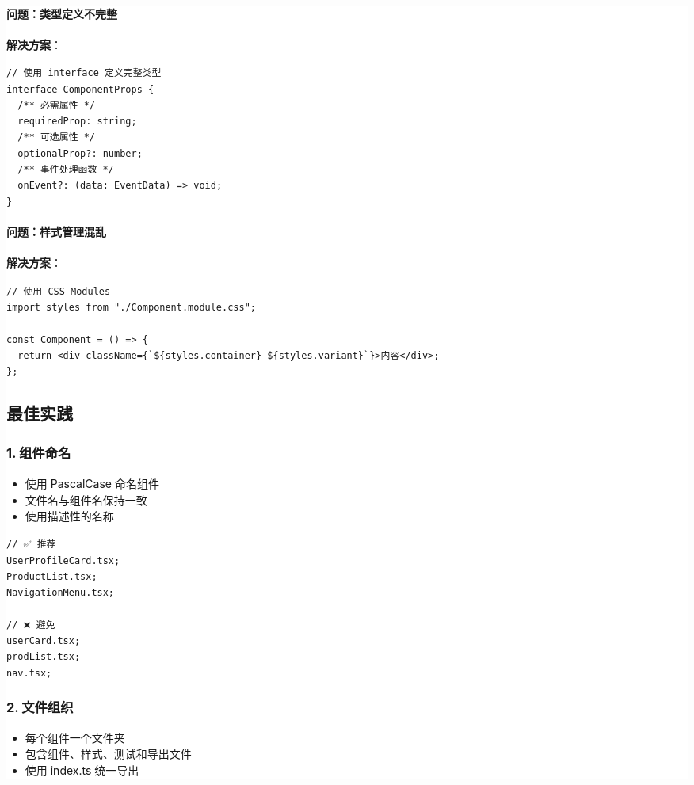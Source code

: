 #### 问题：类型定义不完整

**解决方案**：

```tsx
// 使用 interface 定义完整类型
interface ComponentProps {
  /** 必需属性 */
  requiredProp: string;
  /** 可选属性 */
  optionalProp?: number;
  /** 事件处理函数 */
  onEvent?: (data: EventData) => void;
}
```

#### 问题：样式管理混乱

**解决方案**：

```tsx
// 使用 CSS Modules
import styles from "./Component.module.css";

const Component = () => {
  return <div className={`${styles.container} ${styles.variant}`}>内容</div>;
};
```

## 最佳实践

### 1. 组件命名

- 使用 PascalCase 命名组件
- 文件名与组件名保持一致
- 使用描述性的名称

```tsx
// ✅ 推荐
UserProfileCard.tsx;
ProductList.tsx;
NavigationMenu.tsx;

// ❌ 避免
userCard.tsx;
prodList.tsx;
nav.tsx;
```

### 2. 文件组织

- 每个组件一个文件夹
- 包含组件、样式、测试和导出文件
- 使用 index.ts 统一导出
